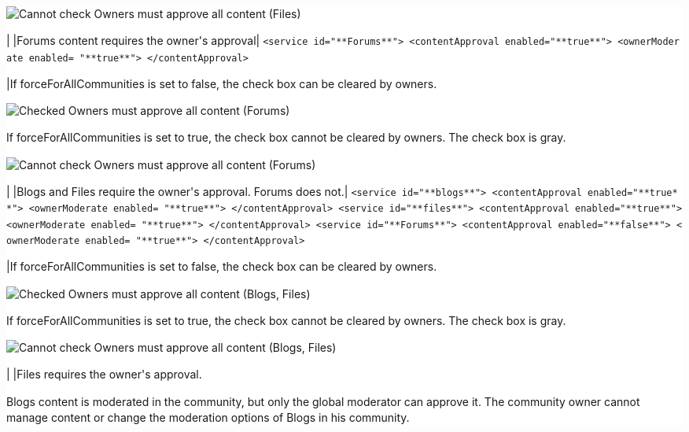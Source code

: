  ![Cannot check](notcheckable.jpg) Owners must approve all content \(Files\)

|
    |Forums content requires the owner's approval|    ```
<service id="**Forums**">
<contentApproval enabled="**true**">
<ownerModerate enabled= "**true**">
</contentApproval>
    ```

|If forceForAllCommunities is set to false, the check box can be cleared by owners.

 ![Checked](checkable.jpg) Owners must approve all content \(Forums\)

 If forceForAllCommunities is set to true, the check box cannot be cleared by owners. The check box is gray.

 ![Cannot check](notcheckable.jpg) Owners must approve all content \(Forums\)

|
    |Blogs and Files require the owner's approval. Forums does not.|    ```
<service id="**blogs**">
<contentApproval enabled="**true**">
<ownerModerate enabled= "**true**">
</contentApproval>
<service id="**files**">
<contentApproval enabled="**true**">
<ownerModerate enabled= "**true**">
</contentApproval>
<service id="**Forums**">
<contentApproval enabled="**false**">
<ownerModerate enabled= "**true**">
</contentApproval>
    ```

|If forceForAllCommunities is set to false, the check box can be cleared by owners.

 ![Checked](checkable.jpg) Owners must approve all content \(Blogs, Files\)

 If forceForAllCommunities is set to true, the check box cannot be cleared by owners. The check box is gray.

 ![Cannot check](notcheckable.jpg) Owners must approve all content \(Blogs, Files\)

|
    |Files requires the owner's approval.

 Blogs content is moderated in the community, but only the global moderator can approve it. The community owner cannot manage content or change the moderation options of Blogs in his community.
